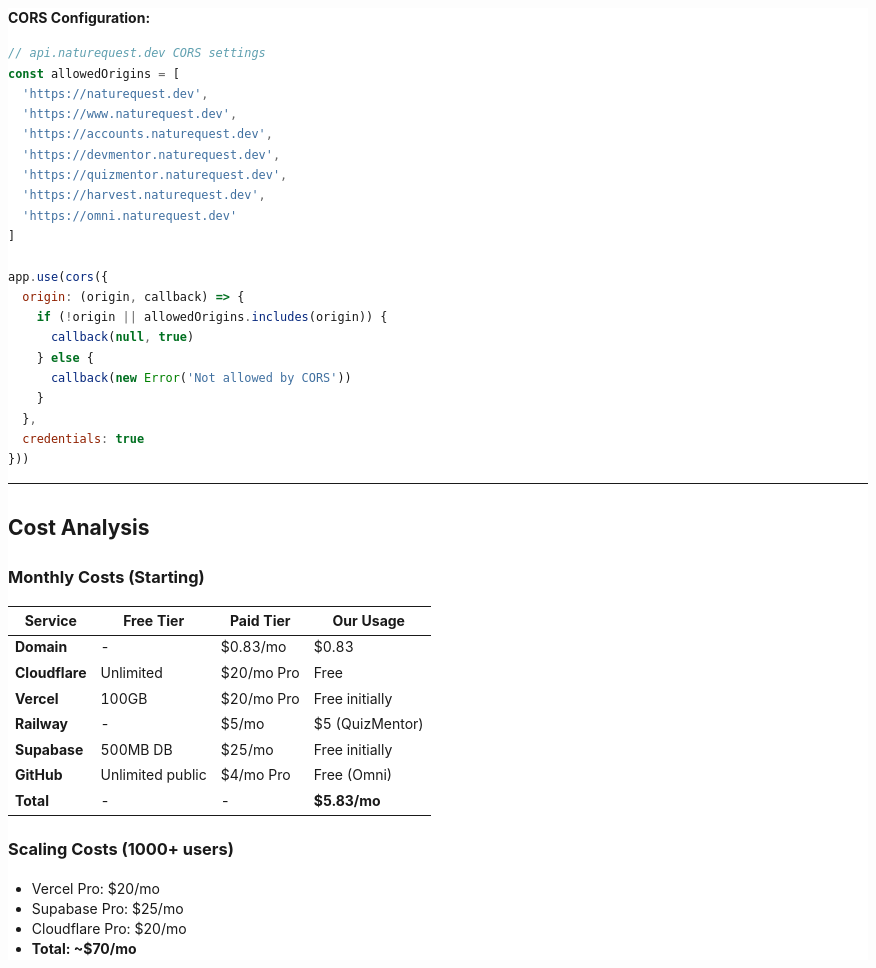 **CORS Configuration:**
```javascript
// api.naturequest.dev CORS settings
const allowedOrigins = [
  'https://naturequest.dev',
  'https://www.naturequest.dev',
  'https://accounts.naturequest.dev',
  'https://devmentor.naturequest.dev',
  'https://quizmentor.naturequest.dev',
  'https://harvest.naturequest.dev',
  'https://omni.naturequest.dev'
]

app.use(cors({
  origin: (origin, callback) => {
    if (!origin || allowedOrigins.includes(origin)) {
      callback(null, true)
    } else {
      callback(new Error('Not allowed by CORS'))
    }
  },
  credentials: true
}))
```

---

## Cost Analysis

### Monthly Costs (Starting)
| Service | Free Tier | Paid Tier | Our Usage |
|---------|-----------|-----------|-----------|
| **Domain** | - | $0.83/mo | $0.83 |
| **Cloudflare** | Unlimited | $20/mo Pro | Free |
| **Vercel** | 100GB | $20/mo Pro | Free initially |
| **Railway** | - | $5/mo | $5 (QuizMentor) |
| **Supabase** | 500MB DB | $25/mo | Free initially |
| **GitHub** | Unlimited public | $4/mo Pro | Free (Omni) |
| **Total** | - | - | **$5.83/mo** |

### Scaling Costs (1000+ users)
- Vercel Pro: $20/mo
- Supabase Pro: $25/mo
- Cloudflare Pro: $20/mo
- **Total: ~$70/mo**
